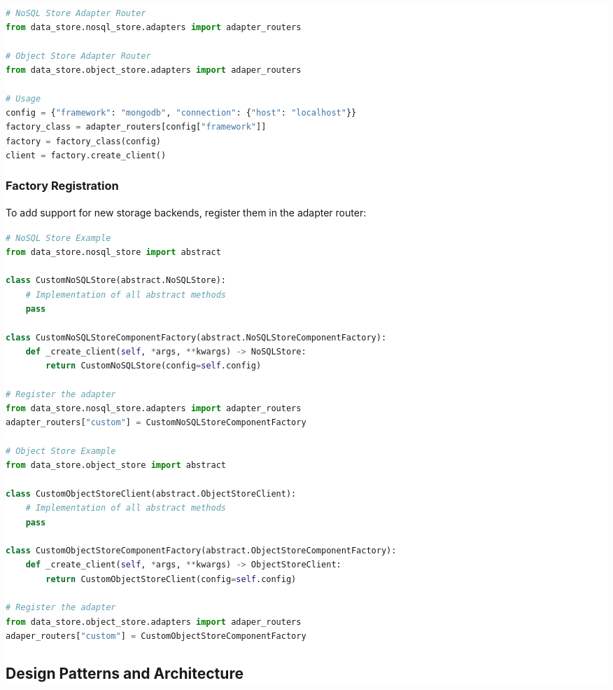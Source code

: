 ```python
# NoSQL Store Adapter Router
from data_store.nosql_store.adapters import adapter_routers

# Object Store Adapter Router  
from data_store.object_store.adapters import adaper_routers

# Usage
config = {"framework": "mongodb", "connection": {"host": "localhost"}}
factory_class = adapter_routers[config["framework"]]
factory = factory_class(config)
client = factory.create_client()
```

### Factory Registration

To add support for new storage backends, register them in the adapter router:

```python
# NoSQL Store Example
from data_store.nosql_store import abstract

class CustomNoSQLStore(abstract.NoSQLStore):
    # Implementation of all abstract methods
    pass

class CustomNoSQLStoreComponentFactory(abstract.NoSQLStoreComponentFactory):
    def _create_client(self, *args, **kwargs) -> NoSQLStore:
        return CustomNoSQLStore(config=self.config)

# Register the adapter
from data_store.nosql_store.adapters import adapter_routers
adapter_routers["custom"] = CustomNoSQLStoreComponentFactory

# Object Store Example
from data_store.object_store import abstract

class CustomObjectStoreClient(abstract.ObjectStoreClient):
    # Implementation of all abstract methods
    pass

class CustomObjectStoreComponentFactory(abstract.ObjectStoreComponentFactory):
    def _create_client(self, *args, **kwargs) -> ObjectStoreClient:
        return CustomObjectStoreClient(config=self.config)

# Register the adapter
from data_store.object_store.adapters import adaper_routers
adaper_routers["custom"] = CustomObjectStoreComponentFactory
```

## Design Patterns and Architecture
